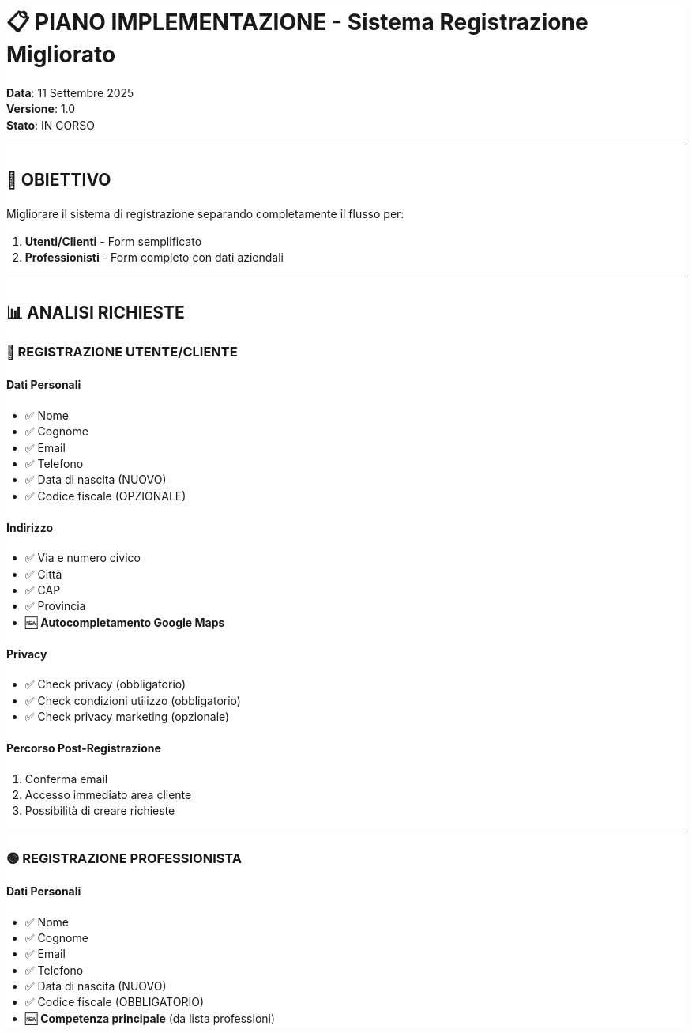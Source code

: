 # 📋 PIANO IMPLEMENTAZIONE - Sistema Registrazione Migliorato
**Data**: 11 Settembre 2025  
**Versione**: 1.0  
**Stato**: IN CORSO

---

## 🎯 OBIETTIVO

Migliorare il sistema di registrazione separando completamente il flusso per:
1. **Utenti/Clienti** - Form semplificato
2. **Professionisti** - Form completo con dati aziendali

---

## 📊 ANALISI RICHIESTE

### 🔵 REGISTRAZIONE UTENTE/CLIENTE

#### Dati Personali
- ✅ Nome
- ✅ Cognome  
- ✅ Email
- ✅ Telefono
- ✅ Data di nascita (NUOVO)
- ✅ Codice fiscale (OPZIONALE)

#### Indirizzo
- ✅ Via e numero civico
- ✅ Città
- ✅ CAP
- ✅ Provincia
- 🆕 **Autocompletamento Google Maps**

#### Privacy
- ✅ Check privacy (obbligatorio)
- ✅ Check condizioni utilizzo (obbligatorio)
- ✅ Check privacy marketing (opzionale)

#### Percorso Post-Registrazione
1. Conferma email
2. Accesso immediato area cliente
3. Possibilità di creare richieste

---

### 🟢 REGISTRAZIONE PROFESSIONISTA

#### Dati Personali
- ✅ Nome
- ✅ Cognome
- ✅ Email
- ✅ Telefono  
- ✅ Data di nascita (NUOVO)
- ✅ Codice fiscale (OBBLIGATORIO)
- 🆕 **Competenza principale** (da lista professioni)
